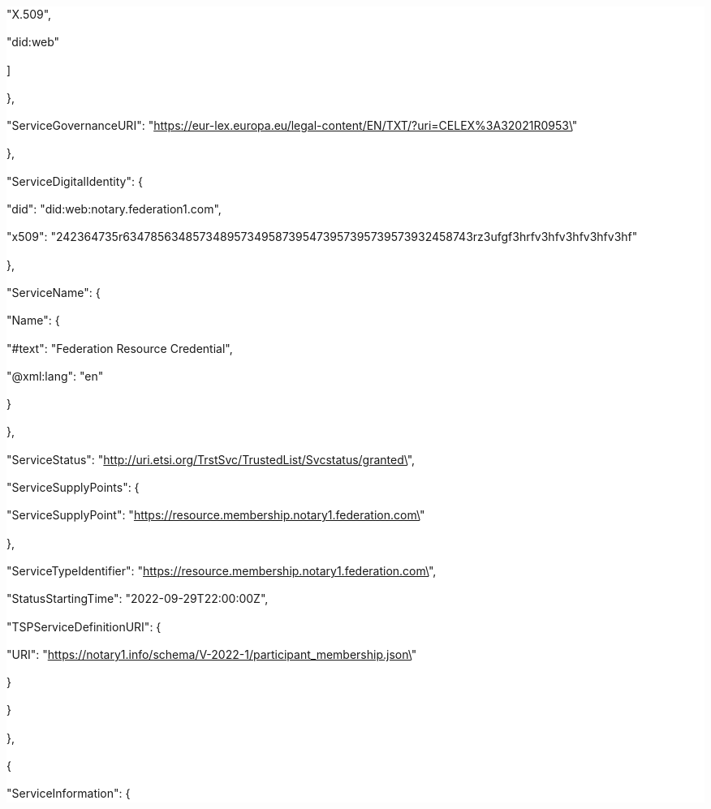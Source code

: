 \"X.509\",

\"did:web\"

\]

},

\"ServiceGovernanceURI\":
\"https://eur-lex.europa.eu/legal-content/EN/TXT/?uri=CELEX%3A32021R0953\"

},

\"ServiceDigitalIdentity\": {

\"did\": \"did:web:notary.federation1.com\",

\"x509\":
\"242364735r634785634857348957349587395473957395739573932458743rz3ufgf3hrfv3hfv3hfv3hfv3hf\"

},

\"ServiceName\": {

\"Name\": {

\"#text\": \"Federation Resource Credential\",

\"@xml:lang\": \"en\"

}

},

\"ServiceStatus\":
\"http://uri.etsi.org/TrstSvc/TrustedList/Svcstatus/granted\",

\"ServiceSupplyPoints\": {

\"ServiceSupplyPoint\":
\"https://resource.membership.notary1.federation.com\"

},

\"ServiceTypeIdentifier\":
\"https://resource.membership.notary1.federation.com\",

\"StatusStartingTime\": \"2022-09-29T22:00:00Z\",

\"TSPServiceDefinitionURI\": {

\"URI\":
\"https://notary1.info/schema/V-2022-1/participant_membership.json\"

}

}

},

{

\"ServiceInformation\": {
